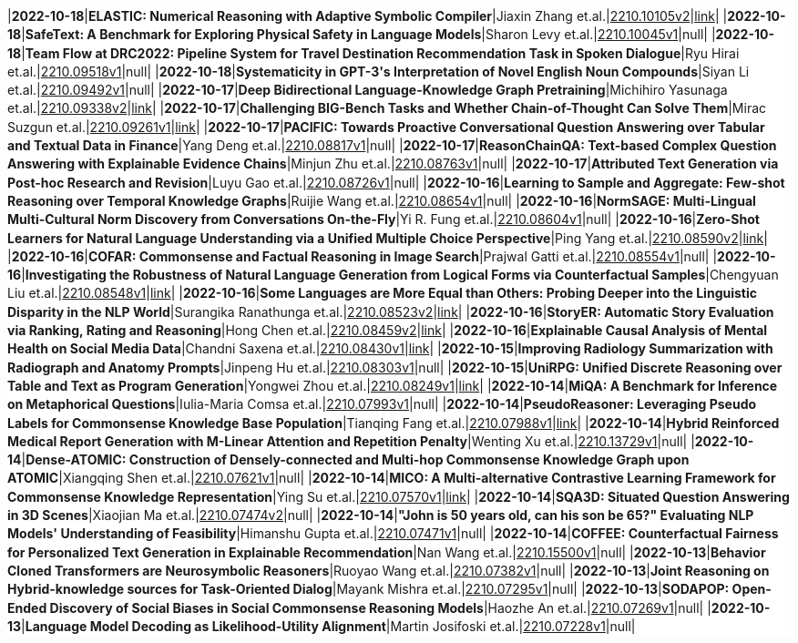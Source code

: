|**2022-10-18**|**ELASTIC: Numerical Reasoning with Adaptive Symbolic Compiler**|Jiaxin Zhang et.al.|[2210.10105v2](http://arxiv.org/abs/2210.10105v2)|[link](https://github.com/neurasearch/neurips-2022-submission-3358)|
|**2022-10-18**|**SafeText: A Benchmark for Exploring Physical Safety in Language Models**|Sharon Levy et.al.|[2210.10045v1](http://arxiv.org/abs/2210.10045v1)|null|
|**2022-10-18**|**Team Flow at DRC2022: Pipeline System for Travel Destination Recommendation Task in Spoken Dialogue**|Ryu Hirai et.al.|[2210.09518v1](http://arxiv.org/abs/2210.09518v1)|null|
|**2022-10-18**|**Systematicity in GPT-3's Interpretation of Novel English Noun Compounds**|Siyan Li et.al.|[2210.09492v1](http://arxiv.org/abs/2210.09492v1)|null|
|**2022-10-17**|**Deep Bidirectional Language-Knowledge Graph Pretraining**|Michihiro Yasunaga et.al.|[2210.09338v2](http://arxiv.org/abs/2210.09338v2)|[link](https://github.com/michiyasunaga/dragon)|
|**2022-10-17**|**Challenging BIG-Bench Tasks and Whether Chain-of-Thought Can Solve Them**|Mirac Suzgun et.al.|[2210.09261v1](http://arxiv.org/abs/2210.09261v1)|[link](https://github.com/suzgunmirac/big-bench-hard)|
|**2022-10-17**|**PACIFIC: Towards Proactive Conversational Question Answering over Tabular and Textual Data in Finance**|Yang Deng et.al.|[2210.08817v1](http://arxiv.org/abs/2210.08817v1)|null|
|**2022-10-17**|**ReasonChainQA: Text-based Complex Question Answering with Explainable Evidence Chains**|Minjun Zhu et.al.|[2210.08763v1](http://arxiv.org/abs/2210.08763v1)|null|
|**2022-10-17**|**Attributed Text Generation via Post-hoc Research and Revision**|Luyu Gao et.al.|[2210.08726v1](http://arxiv.org/abs/2210.08726v1)|null|
|**2022-10-16**|**Learning to Sample and Aggregate: Few-shot Reasoning over Temporal Knowledge Graphs**|Ruijie Wang et.al.|[2210.08654v1](http://arxiv.org/abs/2210.08654v1)|null|
|**2022-10-16**|**NormSAGE: Multi-Lingual Multi-Cultural Norm Discovery from Conversations On-the-Fly**|Yi R. Fung et.al.|[2210.08604v1](http://arxiv.org/abs/2210.08604v1)|null|
|**2022-10-16**|**Zero-Shot Learners for Natural Language Understanding via a Unified Multiple Choice Perspective**|Ping Yang et.al.|[2210.08590v2](http://arxiv.org/abs/2210.08590v2)|[link](https://github.com/idea-ccnl/fengshenbang-lm)|
|**2022-10-16**|**COFAR: Commonsense and Factual Reasoning in Image Search**|Prajwal Gatti et.al.|[2210.08554v1](http://arxiv.org/abs/2210.08554v1)|null|
|**2022-10-16**|**Investigating the Robustness of Natural Language Generation from Logical Forms via Counterfactual Samples**|Chengyuan Liu et.al.|[2210.08548v1](http://arxiv.org/abs/2210.08548v1)|[link](https://github.com/liuchengyuan123/l2tviacounterfactualsamples)|
|**2022-10-16**|**Some Languages are More Equal than Others: Probing Deeper into the Linguistic Disparity in the NLP World**|Surangika Ranathunga et.al.|[2210.08523v2](http://arxiv.org/abs/2210.08523v2)|[link](https://github.com/NisansaDdS/Some-Languages-are-More-Equal-than-Others)|
|**2022-10-16**|**StoryER: Automatic Story Evaluation via Ranking, Rating and Reasoning**|Hong Chen et.al.|[2210.08459v2](http://arxiv.org/abs/2210.08459v2)|[link](https://github.com/sairin1202/storyer)|
|**2022-10-16**|**Explainable Causal Analysis of Mental Health on Social Media Data**|Chandni Saxena et.al.|[2210.08430v1](http://arxiv.org/abs/2210.08430v1)|[link](https://github.com/drmuskangarg/cams)|
|**2022-10-15**|**Improving Radiology Summarization with Radiograph and Anatomy Prompts**|Jinpeng Hu et.al.|[2210.08303v1](http://arxiv.org/abs/2210.08303v1)|null|
|**2022-10-15**|**UniRPG: Unified Discrete Reasoning over Table and Text as Program Generation**|Yongwei Zhou et.al.|[2210.08249v1](http://arxiv.org/abs/2210.08249v1)|[link](https://github.com/jd-ai-research-nlp/unirpg)|
|**2022-10-14**|**MiQA: A Benchmark for Inference on Metaphorical Questions**|Iulia-Maria Comsa et.al.|[2210.07993v1](http://arxiv.org/abs/2210.07993v1)|null|
|**2022-10-14**|**PseudoReasoner: Leveraging Pseudo Labels for Commonsense Knowledge Base Population**|Tianqing Fang et.al.|[2210.07988v1](http://arxiv.org/abs/2210.07988v1)|[link](https://github.com/hkust-knowcomp/pseudoreasoner)|
|**2022-10-14**|**Hybrid Reinforced Medical Report Generation with M-Linear Attention and Repetition Penalty**|Wenting Xu et.al.|[2210.13729v1](http://arxiv.org/abs/2210.13729v1)|null|
|**2022-10-14**|**Dense-ATOMIC: Construction of Densely-connected and Multi-hop Commonsense Knowledge Graph upon ATOMIC**|Xiangqing Shen et.al.|[2210.07621v1](http://arxiv.org/abs/2210.07621v1)|null|
|**2022-10-14**|**MICO: A Multi-alternative Contrastive Learning Framework for Commonsense Knowledge Representation**|Ying Su et.al.|[2210.07570v1](http://arxiv.org/abs/2210.07570v1)|[link](https://github.com/hkust-knowcomp/mico)|
|**2022-10-14**|**SQA3D: Situated Question Answering in 3D Scenes**|Xiaojian Ma et.al.|[2210.07474v2](http://arxiv.org/abs/2210.07474v2)|null|
|**2022-10-14**|**"John is 50 years old, can his son be 65?" Evaluating NLP Models' Understanding of Feasibility**|Himanshu Gupta et.al.|[2210.07471v1](http://arxiv.org/abs/2210.07471v1)|null|
|**2022-10-14**|**COFFEE: Counterfactual Fairness for Personalized Text Generation in Explainable Recommendation**|Nan Wang et.al.|[2210.15500v1](http://arxiv.org/abs/2210.15500v1)|null|
|**2022-10-13**|**Behavior Cloned Transformers are Neurosymbolic Reasoners**|Ruoyao Wang et.al.|[2210.07382v1](http://arxiv.org/abs/2210.07382v1)|null|
|**2022-10-13**|**Joint Reasoning on Hybrid-knowledge sources for Task-Oriented Dialog**|Mayank Mishra et.al.|[2210.07295v1](http://arxiv.org/abs/2210.07295v1)|null|
|**2022-10-13**|**SODAPOP: Open-Ended Discovery of Social Biases in Social Commonsense Reasoning Models**|Haozhe An et.al.|[2210.07269v1](http://arxiv.org/abs/2210.07269v1)|null|
|**2022-10-13**|**Language Model Decoding as Likelihood-Utility Alignment**|Martin Josifoski et.al.|[2210.07228v1](http://arxiv.org/abs/2210.07228v1)|null|